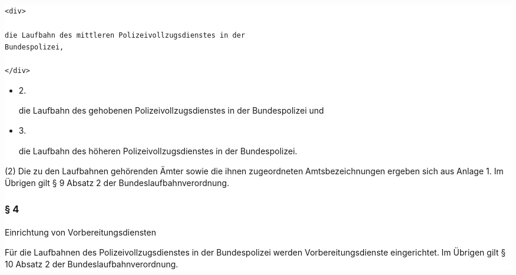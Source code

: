     <div>
    
    die Laufbahn des mittleren Polizeivollzugsdienstes in der
    Bundespolizei,
    
    </div>

  - 2\.
    
    <div>
    
    die Laufbahn des gehobenen Polizeivollzugsdienstes in der
    Bundespolizei und
    
    </div>

  - 3\.
    
    <div>
    
    die Laufbahn des höheren Polizeivollzugsdienstes in der
    Bundespolizei.
    
    </div>

</div>

<div class="jurAbsatz">

(2) Die zu den Laufbahnen gehörenden Ämter sowie die ihnen zugeordneten
Amtsbezeichnungen ergeben sich aus Anlage 1. Im Übrigen gilt § 9 Absatz
2 der Bundeslaufbahnverordnung.

</div>

</div>

</div>

</div>

<span id="BJNR240810011BJNE000500000.html"></span>

### § 4  
Einrichtung von Vorbereitungsdiensten

<div>

<div class="jnhtml">

<div>

<div class="jurAbsatz">

Für die Laufbahnen des Polizeivollzugsdienstes in der Bundespolizei
werden Vorbereitungsdienste eingerichtet. Im Übrigen gilt § 10 Absatz 2
der Bundeslaufbahnverordnung.

</div>

</div>

</div>
